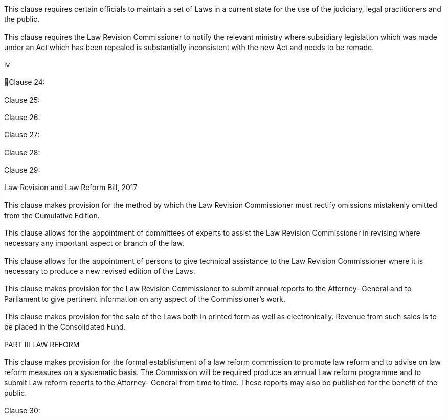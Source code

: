 This clause requires certain officials to maintain a set of Laws
in a current state for the use of the judiciary, legal practitioners
and the public.

This clause requires the Law Revision Commissioner to notify
the relevant ministry where subsidiary legislation which was
made under an Act which has been repealed is substantially
inconsistent with the new Act and needs to be remade.

iv

Clause 24:

Clause 25:

Clause 26:

Clause 27:

Clause 28:

Clause 29:

Law Revision and Law Reform Bill, 2017

This clause makes provision for the method by which the Law
Revision  Commissioner  must  rectify  omissions  mistakenly
omitted from the Cumulative Edition.

This  clause  allows  for  the  appointment  of  committees  of
experts to assist the Law Revision Commissioner in revising
where necessary any important aspect or branch of the law.

This  clause  allows  for  the  appointment  of  persons  to  give
technical assistance to the Law Revision Commissioner where
it is necessary to produce a new revised edition of the Laws.

This  clause  makes  provision  for
the  Law  Revision
Commissioner  to  submit  annual  reports  to  the  Attorney-
General  and  to  Parliament  to  give  pertinent  information  on
any aspect of the Commissioner’s work.

This clause makes provision for the sale of the Laws both in
printed  form  as  well  as  electronically.  Revenue  from  such
sales is to be placed in the Consolidated Fund.

PART III
LAW REFORM

This clause makes provision for the formal establishment of
a law reform commission to promote law reform and to advise
on  law  reform  measures  on  a  systematic  basis.  The
Commission will be required produce an annual Law reform
programme and to submit Law reform reports to the Attorney-
General  from  time  to  time.  These  reports  may  also  be
published for the benefit of the public.

Clause 30:
